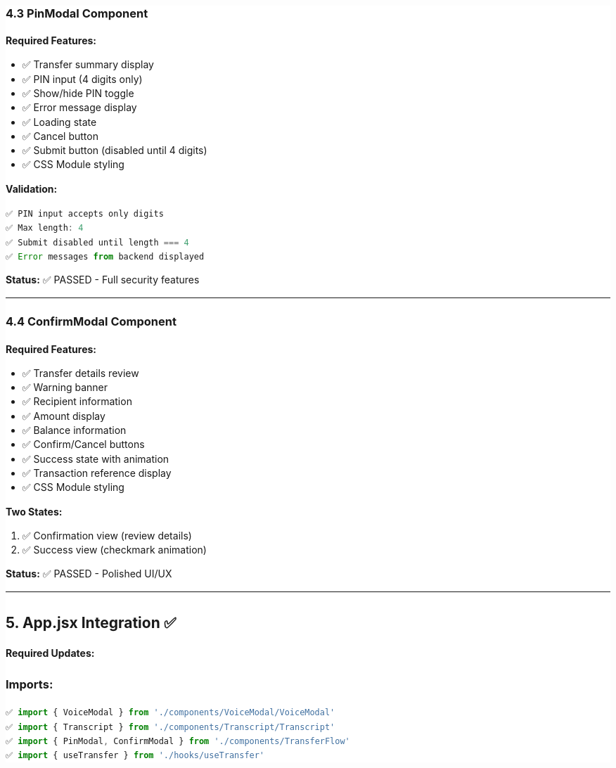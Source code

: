 ### 4.3 PinModal Component

**Required Features:**
- ✅ Transfer summary display
- ✅ PIN input (4 digits only)
- ✅ Show/hide PIN toggle
- ✅ Error message display
- ✅ Loading state
- ✅ Cancel button
- ✅ Submit button (disabled until 4 digits)
- ✅ CSS Module styling

**Validation:**
```javascript
✅ PIN input accepts only digits
✅ Max length: 4
✅ Submit disabled until length === 4
✅ Error messages from backend displayed
```

**Status:** ✅ PASSED - Full security features

---

### 4.4 ConfirmModal Component

**Required Features:**
- ✅ Transfer details review
- ✅ Warning banner
- ✅ Recipient information
- ✅ Amount display
- ✅ Balance information
- ✅ Confirm/Cancel buttons
- ✅ Success state with animation
- ✅ Transaction reference display
- ✅ CSS Module styling

**Two States:**
1. ✅ Confirmation view (review details)
2. ✅ Success view (checkmark animation)

**Status:** ✅ PASSED - Polished UI/UX

---

## 5. App.jsx Integration ✅

**Required Updates:**

### Imports:
```javascript
✅ import { VoiceModal } from './components/VoiceModal/VoiceModal'
✅ import { Transcript } from './components/Transcript/Transcript'
✅ import { PinModal, ConfirmModal } from './components/TransferFlow'
✅ import { useTransfer } from './hooks/useTransfer'
```
